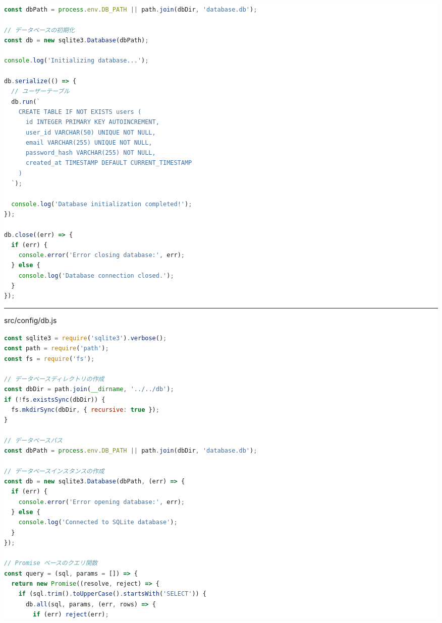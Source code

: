```js
const dbPath = process.env.DB_PATH || path.join(dbDir, 'database.db');

// データベースの初期化
const db = new sqlite3.Database(dbPath);

console.log('Initializing database...');

db.serialize(() => {
  // ユーザーテーブル
  db.run(`
    CREATE TABLE IF NOT EXISTS users (
      id INTEGER PRIMARY KEY AUTOINCREMENT,
      user_id VARCHAR(50) UNIQUE NOT NULL,
      email VARCHAR(255) UNIQUE NOT NULL,
      password_hash VARCHAR(255) NOT NULL,
      created_at TIMESTAMP DEFAULT CURRENT_TIMESTAMP
    )
  `);

  console.log('Database initialization completed!');
});

db.close((err) => {
  if (err) {
    console.error('Error closing database:', err);
  } else {
    console.log('Database connection closed.');
  }
});

```

---

src/config/db.js
```js
const sqlite3 = require('sqlite3').verbose();
const path = require('path');
const fs = require('fs');

// データベースディレクトリの作成
const dbDir = path.join(__dirname, '../../db');
if (!fs.existsSync(dbDir)) {
  fs.mkdirSync(dbDir, { recursive: true });
}

// データベースパス
const dbPath = process.env.DB_PATH || path.join(dbDir, 'database.db');

// データベースインスタンスの作成
const db = new sqlite3.Database(dbPath, (err) => {
  if (err) {
    console.error('Error opening database:', err);
  } else {
    console.log('Connected to SQLite database');
  }
});

// Promise ベースのクエリ関数
const query = (sql, params = []) => {
  return new Promise((resolve, reject) => {
    if (sql.trim().toUpperCase().startsWith('SELECT')) {
      db.all(sql, params, (err, rows) => {
        if (err) reject(err);
```